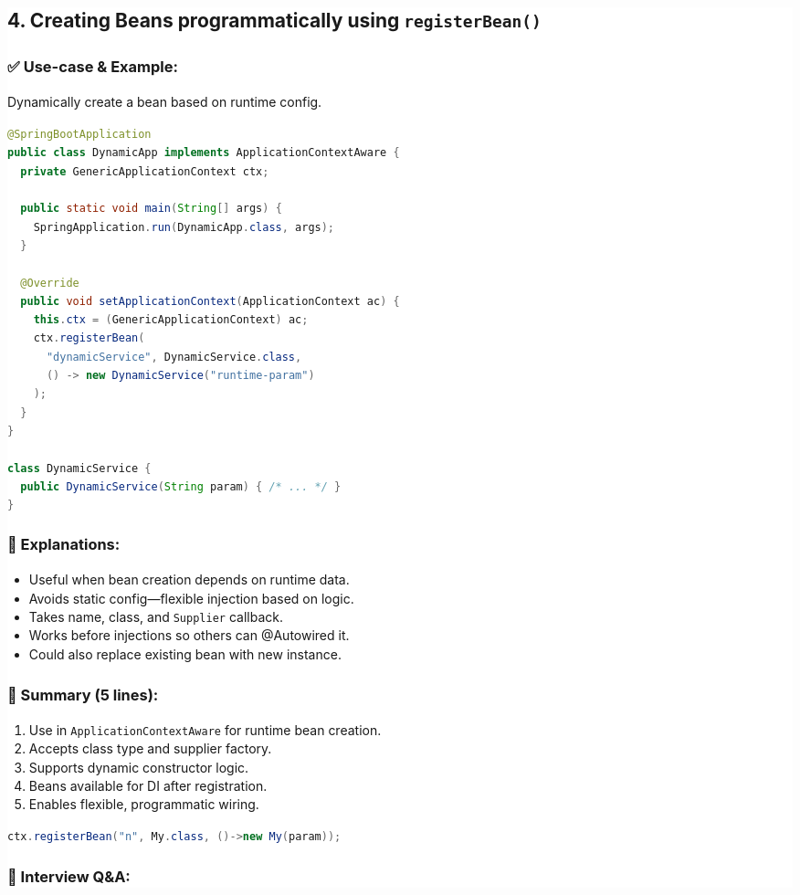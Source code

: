 
## 4. **Creating Beans programmatically using `registerBean()`**

### ✅ Use-case & Example:

Dynamically create a bean based on runtime config.

```java
@SpringBootApplication
public class DynamicApp implements ApplicationContextAware {
  private GenericApplicationContext ctx;

  public static void main(String[] args) {
    SpringApplication.run(DynamicApp.class, args);
  }

  @Override
  public void setApplicationContext(ApplicationContext ac) {
    this.ctx = (GenericApplicationContext) ac;
    ctx.registerBean(
      "dynamicService", DynamicService.class,
      () -> new DynamicService("runtime-param")
    );
  }
}

class DynamicService {
  public DynamicService(String param) { /* ... */ }
}
```

### 🌟 Explanations:

* Useful when bean creation depends on runtime data.
* Avoids static config—flexible injection based on logic.
* Takes name, class, and `Supplier` callback.
* Works before injections so others can @Autowired it.
* Could also replace existing bean with new instance.

### 📝 Summary (5 lines):

1. Use in `ApplicationContextAware` for runtime bean creation.
2. Accepts class type and supplier factory.
3. Supports dynamic constructor logic.
4. Beans available for DI after registration.
5. Enables flexible, programmatic wiring.

```java
ctx.registerBean("n", My.class, ()->new My(param));
```

### 🎤 Interview Q\&A:

